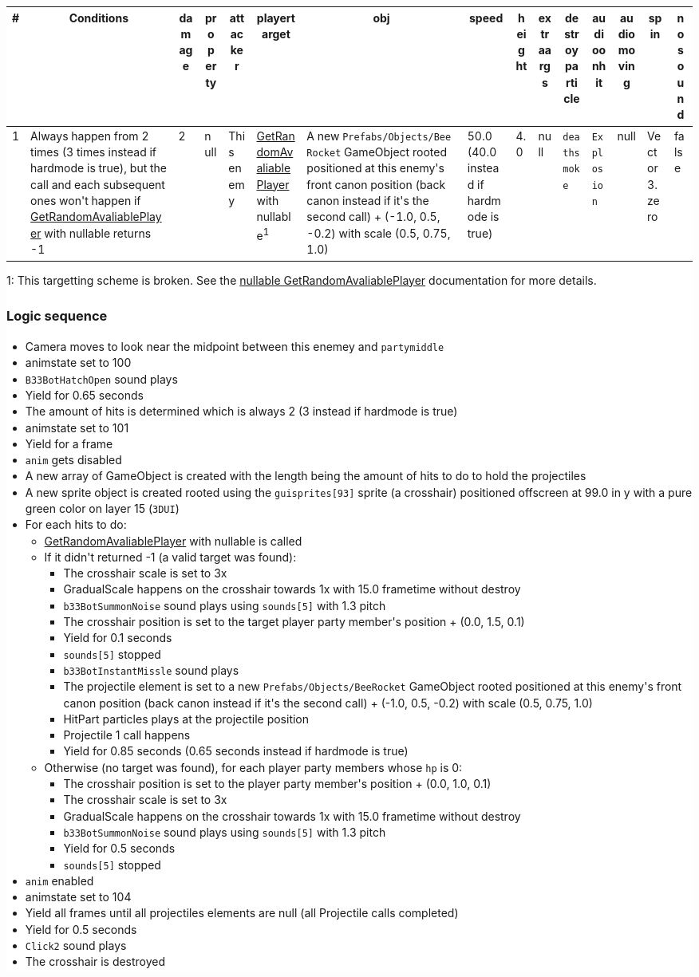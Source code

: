 |#|Conditions|damage|property|attacker|playertarget|obj|speed|height|extraargs|destroyparticle|audioonhit|audiomoving|spin|nosound|
|-:|---------|------|--------|--------|-----------|---|-----|------|---------|--------------|----------|-----------|----|------|
|1|Always happen from 2 times (3 times instead if hardmode is true), but the call and each subsequent ones won't happen if [GetRandomAvaliablePlayer](../../Actors%20states/Targetting/GetRandomAvaliablePlayer.md) with nullable returns -1|2|null|This enemy|[GetRandomAvaliablePlayer](../../Actors%20states/Targetting/GetRandomAvaliablePlayer.md) with nullable<sup>1</sup>|A new `Prefabs/Objects/BeeRocket` GameObject rooted positioned at this enemy's front canon position (back canon instead if it's the second call) + (-1.0, 0.5, -0.2) with scale (0.5, 0.75, 1.0)|50.0 (40.0 instead if hardmode is true)|4.0|null|`deathsmoke`|`Explosion`|null|Vector3.zero|false|

1: This targetting scheme is broken. See the [nullable GetRandomAvaliablePlayer](../../Actors%20states/Targetting/GetRandomAvaliablePlayer.md#nullable-is-true) documentation for more details.

### Logic sequence

- Camera moves to look near the midpoint between this enemey and `partymiddle`
- animstate set to 100
- `B33BotHatchOpen` sound plays
- Yield for 0.65 seconds
- The amount of hits is determined which is always 2 (3 instead if hardmode is true)
- animstate set to 101
- Yield for a frame
- `anim` gets disabled
- A new array of GameObject is created with the length being the amount of hits to do to hold the projectiles
- A new sprite object is created rooted using the `guisprites[93]` sprite (a crosshair) positioned offscreen at 99.0 in y with a pure green color on layer 15 (`3DUI`)
- For each hits to do:
    - [GetRandomAvaliablePlayer](../../Actors%20states/Targetting/GetRandomAvaliablePlayer.md) with nullable is called
    - If it didn't returned -1 (a valid target was found):
        - The crosshair scale is set to 3x
        - GradualScale happens on the crosshair towards 1x with 15.0 frametime without destroy
        - `b33BotSummonNoise` sound plays using `sounds[5]` with 1.3 pitch
        - The crosshair position is set to the target player party member's position + (0.0, 1.5, 0.1)
        - Yield for 0.1 seconds
        - `sounds[5]` stopped
        - `b33BotInstantMissle` sound plays
        - The projectile element is set to a new `Prefabs/Objects/BeeRocket` GameObject rooted positioned at this enemy's front canon position (back canon instead if it's the second call) + (-1.0, 0.5, -0.2) with scale (0.5, 0.75, 1.0)
        - HitPart particles plays at the projectile position
        - Projectile 1 call happens
        - Yield for 0.85 seconds (0.65 seconds instead if hardmode is true)
    - Otherwise (no target was found), for each player party members whose `hp` is 0:
        - The crosshair position is set to the player party member's position + (0.0, 1.0, 0.1)
        - The crosshair scale is set to 3x
        - GradualScale happens on the crosshair towards 1x with 15.0 frametime without destroy
        - `b33BotSummonNoise` sound plays using `sounds[5]` with 1.3 pitch
        - Yield for 0.5 seconds
        - `sounds[5]` stopped
- `anim` enabled
- animstate set to 104
- Yield all frames until all projectiles elements are null (all Projectile calls completed)
- Yield for 0.5 seconds
- `Click2` sound plays
- The crosshair is destroyed
